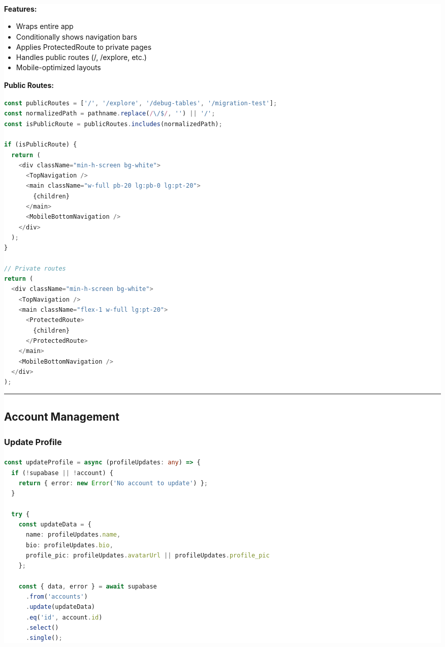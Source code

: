 **Features:**
- Wraps entire app
- Conditionally shows navigation bars
- Applies ProtectedRoute to private pages
- Handles public routes (/, /explore, etc.)
- Mobile-optimized layouts

**Public Routes:**
```typescript
const publicRoutes = ['/', '/explore', '/debug-tables', '/migration-test'];
const normalizedPath = pathname.replace(/\/$/, '') || '/';
const isPublicRoute = publicRoutes.includes(normalizedPath);

if (isPublicRoute) {
  return (
    <div className="min-h-screen bg-white">
      <TopNavigation />
      <main className="w-full pb-20 lg:pb-0 lg:pt-20">
        {children}
      </main>
      <MobileBottomNavigation />
    </div>
  );
}

// Private routes
return (
  <div className="min-h-screen bg-white">
    <TopNavigation />
    <main className="flex-1 w-full lg:pt-20">
      <ProtectedRoute>
        {children}
      </ProtectedRoute>
    </main>
    <MobileBottomNavigation />
  </div>
);
```

---

## Account Management

### Update Profile

```typescript
const updateProfile = async (profileUpdates: any) => {
  if (!supabase || !account) {
    return { error: new Error('No account to update') };
  }

  try {
    const updateData = {
      name: profileUpdates.name,
      bio: profileUpdates.bio,
      profile_pic: profileUpdates.avatarUrl || profileUpdates.profile_pic
    };
    
    const { data, error } = await supabase
      .from('accounts')
      .update(updateData)
      .eq('id', account.id)
      .select()
      .single();
```